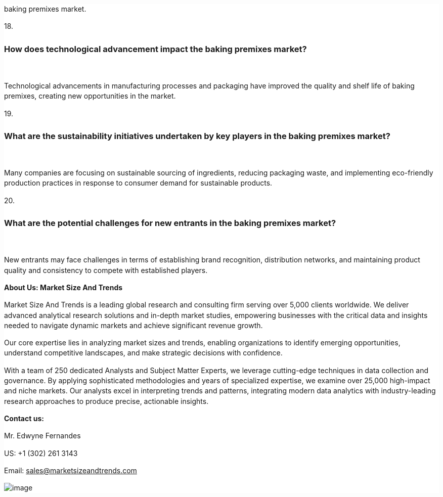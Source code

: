 baking premixes market.</p>18. <h3>How does technological advancement impact the baking premixes market?</h3>   <p>&nbsp;</p><p>Technological advancements in manufacturing processes and packaging have improved the quality and shelf life of baking premixes, creating new opportunities in the market.</p>19. <h3>What are the sustainability initiatives undertaken by key players in the baking premixes market?</h3>   <p>&nbsp;</p><p>Many companies are focusing on sustainable sourcing of ingredients, reducing packaging waste, and implementing eco-friendly production practices in response to consumer demand for sustainable products.</p>20. <h3>What are the potential challenges for new entrants in the baking premixes market?</h3>   <p>&nbsp;</p><p>New entrants may face challenges in terms of establishing brand recognition, distribution networks, and maintaining product quality and consistency to compete with established players.</p></body></html></p><p><strong>About Us:&nbsp;Market Size And Trends</strong></p><p>Market Size And Trends&nbsp;is a leading global research and consulting firm serving over 5,000 clients worldwide. We deliver advanced analytical research solutions and in-depth market studies, empowering businesses with the critical data and insights needed to navigate dynamic markets and achieve significant revenue growth.</p><p>Our core expertise lies in analyzing market sizes and trends, enabling organizations to identify emerging opportunities, understand competitive landscapes, and make strategic decisions with confidence.</p><p>With a team of 250 dedicated Analysts and Subject Matter Experts, we leverage cutting-edge techniques in data collection and governance. By applying sophisticated methodologies and years of specialized expertise, we examine over 25,000 high-impact and niche markets. Our analysts excel in interpreting trends and patterns, integrating modern data analytics with industry-leading research approaches to produce precise, actionable insights.</p><p><strong>Contact us:</strong></p><p>Mr. Edwyne Fernandes</p><p>US: +1 (302) 261 3143</p><p>Email: <a href="mailto:sales@marketsizeandtrends.com">sales@marketsizeandtrends.com</a>&nbsp;</p>
![image](https://github.com/user-attachments/assets/2911aa8f-f19a-4e60-8b5e-d3895e938b85)
